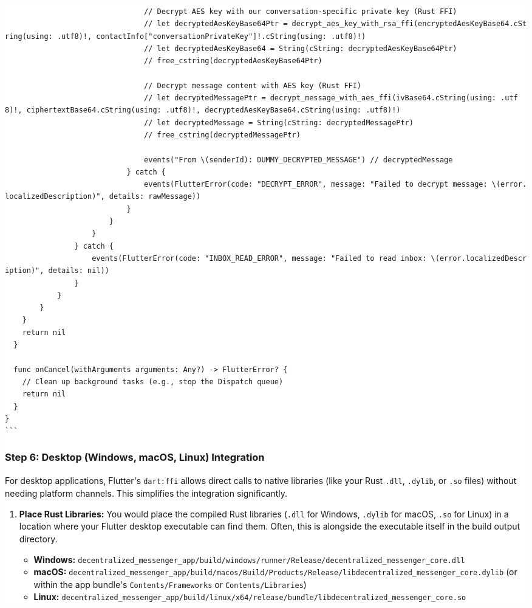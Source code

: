                                     // Decrypt AES key with our conversation-specific private key (Rust FFI)
                                    // let decryptedAesKeyBase64Ptr = decrypt_aes_key_with_rsa_ffi(encryptedAesKeyBase64.cString(using: .utf8)!, contactInfo["conversationPrivateKey"]!.cString(using: .utf8)!)
                                    // let decryptedAesKeyBase64 = String(cString: decryptedAesKeyBase64Ptr)
                                    // free_cstring(decryptedAesKeyBase64Ptr)

                                    // Decrypt message content with AES key (Rust FFI)
                                    // let decryptedMessagePtr = decrypt_message_with_aes_ffi(ivBase64.cString(using: .utf8)!, ciphertextBase64.cString(using: .utf8)!, decryptedAesKeyBase64.cString(using: .utf8)!)
                                    // let decryptedMessage = String(cString: decryptedMessagePtr)
                                    // free_cstring(decryptedMessagePtr)

                                    events("From \(senderId): DUMMY_DECRYPTED_MESSAGE") // decryptedMessage
                                } catch {
                                    events(FlutterError(code: "DECRYPT_ERROR", message: "Failed to decrypt message: \(error.localizedDescription)", details: rawMessage))
                                }
                            }
                        }
                    } catch {
                        events(FlutterError(code: "INBOX_READ_ERROR", message: "Failed to read inbox: \(error.localizedDescription)", details: nil))
                    }
                }
            }
        }
        return nil
      }

      func onCancel(withArguments arguments: Any?) -> FlutterError? {
        // Clean up background tasks (e.g., stop the Dispatch queue)
        return nil
      }
    }
    ```

### Step 6: Desktop (Windows, macOS, Linux) Integration

For desktop applications, Flutter's `dart:ffi` allows direct calls to native libraries (like your Rust `.dll`, `.dylib`, or `.so` files) without needing platform channels. This simplifies the integration significantly.

1.  **Place Rust Libraries:**
    You would place the compiled Rust libraries (`.dll` for Windows, `.dylib` for macOS, `.so` for Linux) in a location where your Flutter desktop executable can find them. Often, this is alongside the executable itself in the build output directory.

    *   **Windows:** `decentralized_messenger_app/build/windows/runner/Release/decentralized_messenger_core.dll`
    *   **macOS:** `decentralized_messenger_app/build/macos/Build/Products/Release/libdecentralized_messenger_core.dylib` (or within the app bundle's `Contents/Frameworks` or `Contents/Libraries`)
    *   **Linux:** `decentralized_messenger_app/build/linux/x64/release/bundle/libdecentralized_messenger_core.so`
